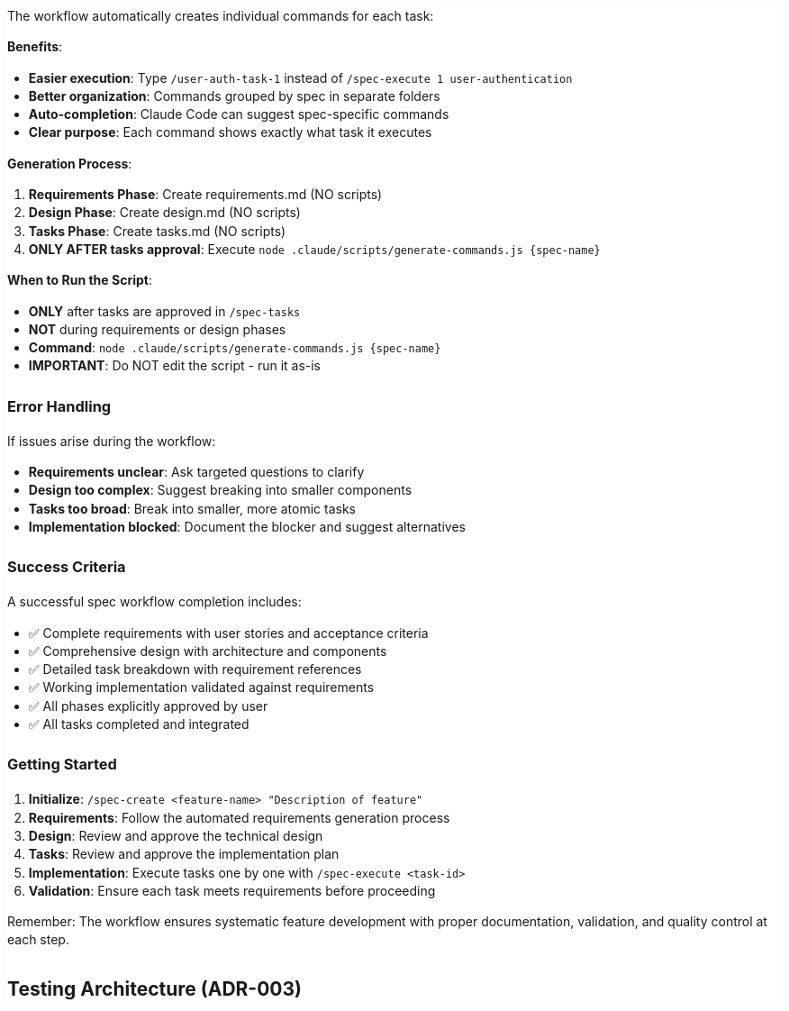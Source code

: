 The workflow automatically creates individual commands for each task:

**Benefits**:

- **Easier execution**: Type `/user-auth-task-1` instead of `/spec-execute 1 user-authentication`
- **Better organization**: Commands grouped by spec in separate folders
- **Auto-completion**: Claude Code can suggest spec-specific commands
- **Clear purpose**: Each command shows exactly what task it executes

**Generation Process**:

1. **Requirements Phase**: Create requirements.md (NO scripts)
2. **Design Phase**: Create design.md (NO scripts)
3. **Tasks Phase**: Create tasks.md (NO scripts)
4. **ONLY AFTER tasks approval**: Execute `node .claude/scripts/generate-commands.js {spec-name}`

**When to Run the Script**:

- **ONLY** after tasks are approved in `/spec-tasks`
- **NOT** during requirements or design phases
- **Command**: `node .claude/scripts/generate-commands.js {spec-name}`
- **IMPORTANT**: Do NOT edit the script - run it as-is

### Error Handling

If issues arise during the workflow:

- **Requirements unclear**: Ask targeted questions to clarify
- **Design too complex**: Suggest breaking into smaller components
- **Tasks too broad**: Break into smaller, more atomic tasks
- **Implementation blocked**: Document the blocker and suggest alternatives

### Success Criteria

A successful spec workflow completion includes:

- ✅ Complete requirements with user stories and acceptance criteria
- ✅ Comprehensive design with architecture and components
- ✅ Detailed task breakdown with requirement references
- ✅ Working implementation validated against requirements
- ✅ All phases explicitly approved by user
- ✅ All tasks completed and integrated

### Getting Started

1. **Initialize**: `/spec-create <feature-name> "Description of feature"`
2. **Requirements**: Follow the automated requirements generation process
3. **Design**: Review and approve the technical design
4. **Tasks**: Review and approve the implementation plan
5. **Implementation**: Execute tasks one by one with `/spec-execute <task-id>`
6. **Validation**: Ensure each task meets requirements before proceeding

Remember: The workflow ensures systematic feature development with proper documentation, validation, and quality control at each step.

## Testing Architecture (ADR-003)
